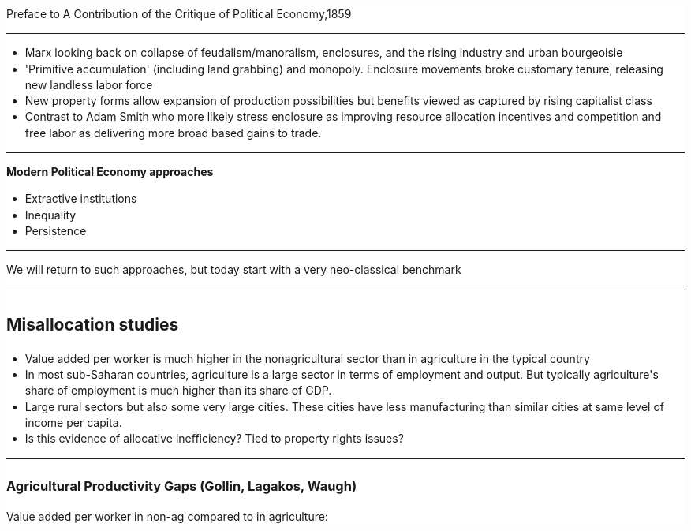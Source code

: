 Preface to A Contribution of the Critique of Political Economy,1859

------

- Marx looking back on collapse of feudalism/manoralism, enclosures, and the rising industry and urban bourgeoisie 
- 'Primitive accumulation' (including land grabbing) and monopoly.  Enclosure movements broke customary tenure, releasing new landless labor force
- New property forms allow expansion of production possibilities but benefits viewed as captured by rising capitalist class
- Contrast to Adam Smith who more likely stress enclosure as improving resource allocation incentives and competition and free labor as delivering more broad based gains to trade.

------

**Modern Political Economy approaches**

- Extractive institutions
- Inequality
- Persistence

---

We will return to such approaches, but today start with a very neo-classical benchmark

---

## Misallocation studies

- Value added per worker is much higher in the nonagricultural sector than in agriculture in the typical country 
- In most sub-Saharan countries, agriculture is a large sector in terms of
  employment and output. But typically agriculture's share of employment is much higher than its share of GDP.
- Large rural sectors but also some very large cities.  These cities have less manufacturing than similar cities at same level of income per capita.
- Is this evidence of allocative inefficiency? Tied to property rights issues?

---

### Agricultural Productivity Gaps (Gollin, Lagakos, Waugh)

Value added per worker in non-ag compared to in agriculture:
